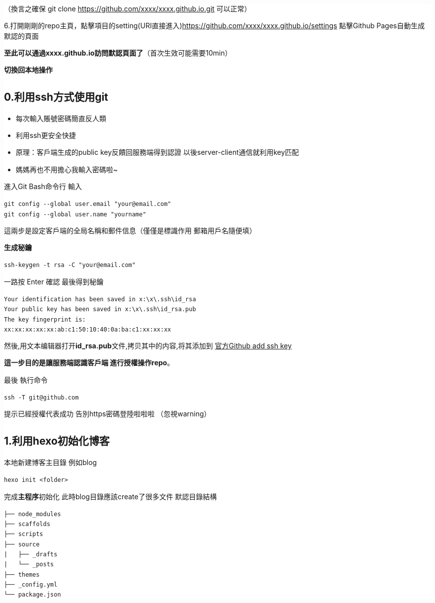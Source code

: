 （換言之確保 git clone https://github.com/xxxx/xxxx.github.io.git 可以正常）

6.打開剛剛的repo主頁，點擊項目的setting(URI直接進入)https://github.com/xxxx/xxxx.github.io/settings 點擊Github Pages自動生成默認的頁面

**至此可以通過xxxx.github.io訪問默認頁面了**（首次生效可能需要10min）
 

**切換回本地操作**

## 0.**利用ssh方式使用git** ##

- 每次輸入賬號密碼簡直反人類

- 利用ssh更安全快捷

- 原理：客戶端生成的public key反饋回服務端得到認證 以後server-client通信就利用key匹配

- 媽媽再也不用擔心我輸入密碼啦~

進入Git Bash命令行 輸入

    git config --global user.email "your@email.com"
    git config --global user.name "yourname"
    
這兩步是設定客戶端的全局名稱和郵件信息（僅僅是標識作用 郵箱用戶名隨便填）

**生成秘鑰**

    ssh-keygen -t rsa -C "your@email.com"
一路按 Enter 確認 最後得到秘鑰
 

    Your identification has been saved in x:\x\.ssh\id_rsa
    Your public key has been saved in x:\x\.ssh\id_rsa.pub
    The key fingerprint is:
    xx:xx:xx:xx:xx:ab:c1:50:10:40:0a:ba:c1:xx:xx:xx 
    
然後,用文本编辑器打开**id_rsa.pub**文件,拷贝其中的内容,将其添加到 [官方Github add ssh key ](https://github.com/settings/ssh)

**這一步目的是讓服務端認識客戶端 進行授權操作repo**。

最後 執行命令

    ssh -T git@github.com

提示已經授權代表成功 告別https密碼登陸啦啦啦 （忽視warning）

## **1.利用hexo初始化博客** ##

本地新建博客主目錄 例如blog

    hexo init <folder>

完成**主程序**初始化 此時blog目錄應該create了很多文件 默認目錄結構

    ├── node_modules
    ├── scaffolds
    ├── scripts
    ├── source
    |   ├── _drafts
    |   └── _posts
    ├── themes
    ├── _config.yml
    └── package.json

